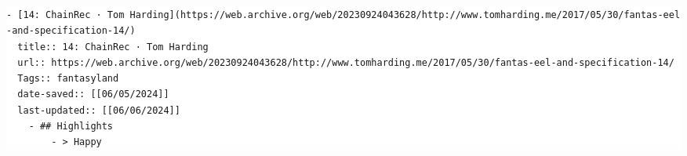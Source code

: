 	- [14: ChainRec · Tom Harding](https://web.archive.org/web/20230924043628/http://www.tomharding.me/2017/05/30/fantas-eel-and-specification-14/)
	  title:: 14: ChainRec · Tom Harding
	  url:: https://web.archive.org/web/20230924043628/http://www.tomharding.me/2017/05/30/fantas-eel-and-specification-14/
	  Tags:: fantasyland
	  date-saved:: [[06/05/2024]]
	  last-updated:: [[06/06/2024]]
		- ## Highlights
			- > Happy